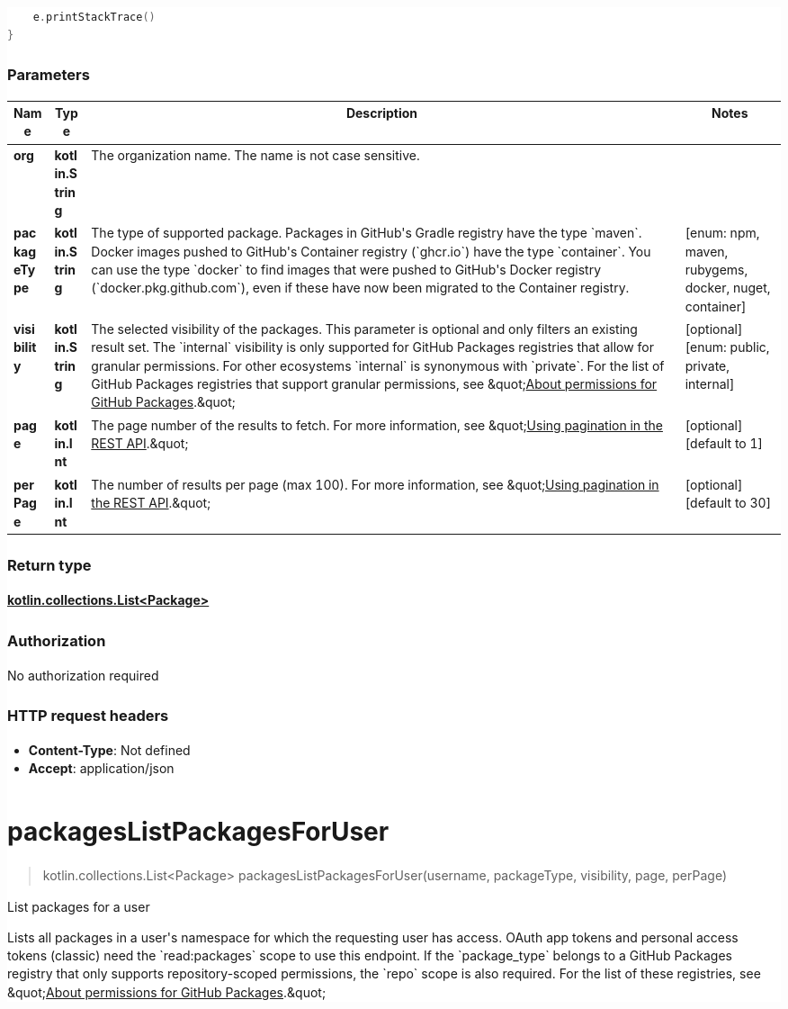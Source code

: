 ```kotlin
    e.printStackTrace()
}
```

### Parameters

Name | Type | Description  | Notes
------------- | ------------- | ------------- | -------------
 **org** | **kotlin.String**| The organization name. The name is not case sensitive. |
 **packageType** | **kotlin.String**| The type of supported package. Packages in GitHub&#39;s Gradle registry have the type &#x60;maven&#x60;. Docker images pushed to GitHub&#39;s Container registry (&#x60;ghcr.io&#x60;) have the type &#x60;container&#x60;. You can use the type &#x60;docker&#x60; to find images that were pushed to GitHub&#39;s Docker registry (&#x60;docker.pkg.github.com&#x60;), even if these have now been migrated to the Container registry. | [enum: npm, maven, rubygems, docker, nuget, container]
 **visibility** | **kotlin.String**| The selected visibility of the packages.  This parameter is optional and only filters an existing result set.  The &#x60;internal&#x60; visibility is only supported for GitHub Packages registries that allow for granular permissions. For other ecosystems &#x60;internal&#x60; is synonymous with &#x60;private&#x60;. For the list of GitHub Packages registries that support granular permissions, see \&quot;[About permissions for GitHub Packages](https://docs.github.com/packages/learn-github-packages/about-permissions-for-github-packages#granular-permissions-for-userorganization-scoped-packages).\&quot; | [optional] [enum: public, private, internal]
 **page** | **kotlin.Int**| The page number of the results to fetch. For more information, see \&quot;[Using pagination in the REST API](https://docs.github.com/rest/using-the-rest-api/using-pagination-in-the-rest-api).\&quot; | [optional] [default to 1]
 **perPage** | **kotlin.Int**| The number of results per page (max 100). For more information, see \&quot;[Using pagination in the REST API](https://docs.github.com/rest/using-the-rest-api/using-pagination-in-the-rest-api).\&quot; | [optional] [default to 30]

### Return type

[**kotlin.collections.List&lt;Package&gt;**](Package.md)

### Authorization

No authorization required

### HTTP request headers

 - **Content-Type**: Not defined
 - **Accept**: application/json

<a id="packagesListPackagesForUser"></a>
# **packagesListPackagesForUser**
> kotlin.collections.List&lt;Package&gt; packagesListPackagesForUser(username, packageType, visibility, page, perPage)

List packages for a user

Lists all packages in a user&#39;s namespace for which the requesting user has access.  OAuth app tokens and personal access tokens (classic) need the &#x60;read:packages&#x60; scope to use this endpoint. If the &#x60;package_type&#x60; belongs to a GitHub Packages registry that only supports repository-scoped permissions, the &#x60;repo&#x60; scope is also required. For the list of these registries, see \&quot;[About permissions for GitHub Packages](https://docs.github.com/packages/learn-github-packages/about-permissions-for-github-packages#permissions-for-repository-scoped-packages).\&quot;
